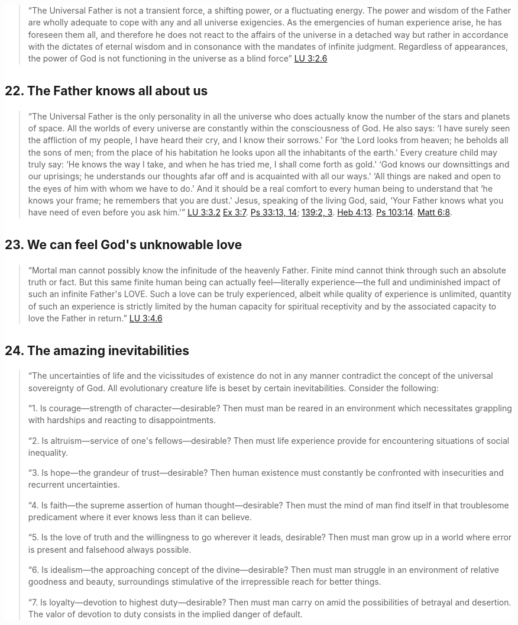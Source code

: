 > “The Universal Father is not a transient force, a shifting power, or a fluctuating energy. The power and wisdom of the Father are wholly adequate to cope with any and all universe exigencies. As the emergencies of human experience arise, he has foreseen them all, and therefore he does not react to the affairs of the universe in a detached way but rather in accordance with the dictates of eternal wisdom and in consonance with the mandates of infinite judgment. Regardless of appearances, the power of God is not functioning in the universe as a blind force” [LU 3:2.6](/fr/The_Urantia_Book/3#p2_6)

## 22. The Father knows all about us

> “The Universal Father is the only personality in all the universe who does actually know the number of the stars and planets of space. All the worlds of every universe are constantly within the consciousness of God. He also says: ‘I have surely seen the affliction of my people, I have heard their cry, and I know their sorrows.' For ‘the Lord looks from heaven; he beholds all the sons of men; from the place of his habitation he looks upon all the inhabitants of the earth.' Every creature child may truly say: ‘He knows the way I take, and when he has tried me, I shall come forth as gold.' ‘God knows our downsittings and our uprisings; he understands our thoughts afar off and is acquainted with all our ways.' ‘All things are naked and open to the eyes of him with whom we have to do.' And it should be a real comfort to every human being to understand that ‘he knows your frame; he remembers that you are dust.' Jesus, speaking of the living God, said, ‘Your Father knows what you have need of even before you ask him.'” [LU 3:3.2](/fr/The_Urantia_Book/3#p3_2) [Ex 3:7](/fr/Bible/Exodus/3#v7). [Ps 33:13, 14](/fr/Bible/Psalms/33#v13); [139:2, 3](/fr/Bible/Psalms/139#v2). [Heb 4:13](/fr/Bible/Hebrews/4#v13). [Ps 103:14](/fr/Bible/Psalms/103#v14). [Matt 6:8](/fr/Bible/Matthew/6#v8).

## 23. We can feel God's unknowable love

> “Mortal man cannot possibly know the infinitude of the heavenly Father. Finite mind cannot think through such an absolute truth or fact. But this same finite human being can actually feel—literally experience—the full and undiminished impact of such an infinite Father's LOVE. Such a love can be truly experienced, albeit while quality of experience is unlimited, quantity of such an experience is strictly limited by the human capacity for spiritual receptivity and by the associated capacity to love the Father in return.” [LU 3:4.6](/fr/The_Urantia_Book/3#p4_6)

## 24. The amazing inevitabilities

> “The uncertainties of life and the vicissitudes of existence do not in any manner contradict the concept of the universal sovereignty of God. All evolutionary creature life is beset by certain inevitabilities. Consider the following:
> 
> “1. Is courage—strength of character—desirable? Then must man be reared in an environment which necessitates grappling with hardships and reacting to disappointments.
> 
> “2. Is altruism—service of one's fellows—desirable? Then must life experience provide for encountering situations of social inequality.
> 
> “3. Is hope—the grandeur of trust—desirable? Then human existence must constantly be confronted with insecurities and recurrent uncertainties.
> 
> “4. Is faith—the supreme assertion of human thought—desirable? Then must the mind of man find itself in that troublesome predicament where it ever knows less than it can believe.
> 
> “5. Is the love of truth and the willingness to go wherever it leads, desirable? Then must man grow up in a world where error is present and falsehood always possible.
> 
> “6. Is idealism—the approaching concept of the divine—desirable? Then must man struggle in an environment of relative goodness and beauty, surroundings stimulative of the irrepressible reach for better things.
> 
> “7. Is loyalty—devotion to highest duty—desirable? Then must man carry on amid the possibilities of betrayal and desertion. The valor of devotion to duty consists in the implied danger of default.
> 